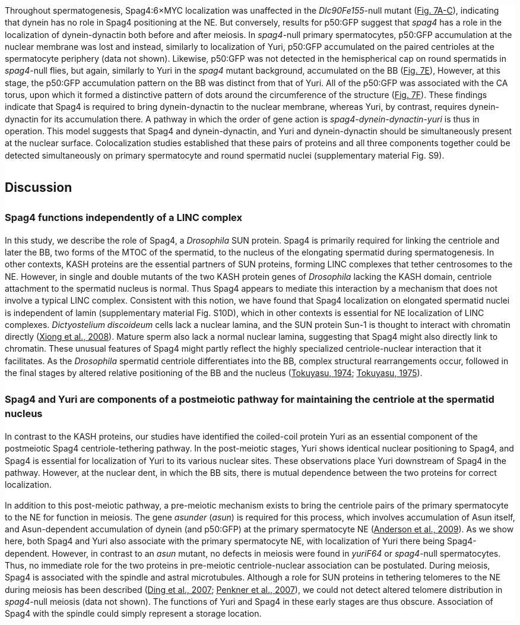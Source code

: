 Throughout spermatogenesis, Spag4:6×MYC localization was unaffected in the *Dlc90Fe155*-null mutant ([Fig. 7A-C](#F7)), indicating that dynein has no role in Spag4 positioning at the NE. But conversely, results for p50:GFP suggest that *spag4* has a role in the localization of dynein-dynactin both before and after meiosis. In *spag4*-null primary spermatocytes, p50:GFP accumulation at the nuclear membrane was lost and instead, similarly to localization of Yuri, p50:GFP accumulated on the paired centrioles at the spermatocyte periphery (data not shown). Likewise, p50:GFP was not detected in the hemispherical cap on round spermatids in *spag4*-null flies, but again, similarly to Yuri in the *spag4* mutant background, accumulated on the BB ([Fig. 7E](#F7)), However, at this stage, the p50:GFP accumulation pattern on the BB was distinct from that of Yuri. All of the p50:GFP was associated with the CA torus, upon which it formed a distinctive pattern of dots around the circumference of the structure ([Fig. 7F](#F7)). These findings indicate that Spag4 is required to bring dynein-dynactin to the nuclear membrane, whereas Yuri, by contrast, requires dynein-dynactin for its accumulation there. A pathway in which the order of gene action is *spag4*-*dynein-dynactin*-*yuri* is thus in operation. This model suggests that Spag4 and dynein-dynactin, and Yuri and dynein-dynactin should be simultaneously present at the nuclear surface. Colocalization studies established that these pairs of proteins and all three components together could be detected simultaneously on primary spermatocyte and round spermatid nuclei (supplementary material Fig. S9).

## Discussion

### Spag4 functions independently of a LINC complex

In this study, we describe the role of Spag4, a *Drosophila* SUN protein. Spag4 is primarily required for linking the centriole and later the BB, two forms of the MTOC of the spermatid, to the nucleus of the elongating spermatid during spermatogenesis. In other contexts, KASH proteins are the essential partners of SUN proteins, forming LINC complexes that tether centrosomes to the NE. However, in single and double mutants of the two KASH protein genes of *Drosophila* lacking the KASH domain, centriole attachment to the spermatid nucleus is normal. Thus Spag4 appears to mediate this interaction by a mechanism that does not involve a typical LINC complex. Consistent with this notion, we have found that Spag4 localization on elongated spermatid nuclei is independent of lamin (supplementary material Fig. S10D), which in other contexts is essential for NE localization of LINC complexes. *Dictyostelium discoideum* cells lack a nuclear lamina, and the SUN protein Sun-1 is thought to interact with chromatin directly ([Xiong et al., 2008](#R56)). Mature sperm also lack a normal nuclear lamina, suggesting that Spag4 might also directly link to chromatin. These unusual features of Spag4 might partly reflect the highly specialized centriole-nuclear interaction that it facilitates. As the *Drosophila* spermatid centriole differentiates into the BB, complex structural rearrangements occur, followed in the final stages by altered relative positioning of the BB and the nucleus ([Tokuyasu, 1974](#R48); [Tokuyasu, 1975](#R49)).

### Spag4 and Yuri are components of a postmeiotic pathway for maintaining the centriole at the spermatid nucleus

In contrast to the KASH proteins, our studies have identified the coiled-coil protein Yuri as an essential component of the postmeiotic Spag4 centriole-tethering pathway. In the post-meiotic stages, Yuri shows identical nuclear positioning to Spag4, and Spag4 is essential for localization of Yuri to its various nuclear sites. These observations place Yuri downstream of Spag4 in the pathway. However, at the nuclear dent, in which the BB sits, there is mutual dependence between the two proteins for correct localization.

In addition to this post-meiotic pathway, a pre-meiotic mechanism exists to bring the centriole pairs of the primary spermatocyte to the NE for function in meiosis. The gene *asunder* (*asun*) is required for this process, which involves accumulation of Asun itself, and Asun-dependent accumulation of dynein (and p50:GFP) at the primary spermatocyte NE ([Anderson et al., 2009](#R1)). As we show here, both Spag4 and Yuri also associate with the primary spermatocyte NE, with localization of Yuri there being Spag4-dependent. However, in contrast to an *asun* mutant, no defects in meiosis were found in *yuriF64* or *spag4*-null spermatocytes. Thus, no immediate role for the two proteins in pre-meiotic centriole-nuclear association can be postulated. During meiosis, Spag4 is associated with the spindle and astral microtubules. Although a role for SUN proteins in tethering telomeres to the NE during meiosis has been described ([Ding et al., 2007](#R8); [Penkner et al., 2007](#R39)), we could not detect altered telomere distribution in *spag4*-null meiosis (data not shown). The functions of Yuri and Spag4 in these early stages are thus obscure. Association of Spag4 with the spindle could simply represent a storage location.
